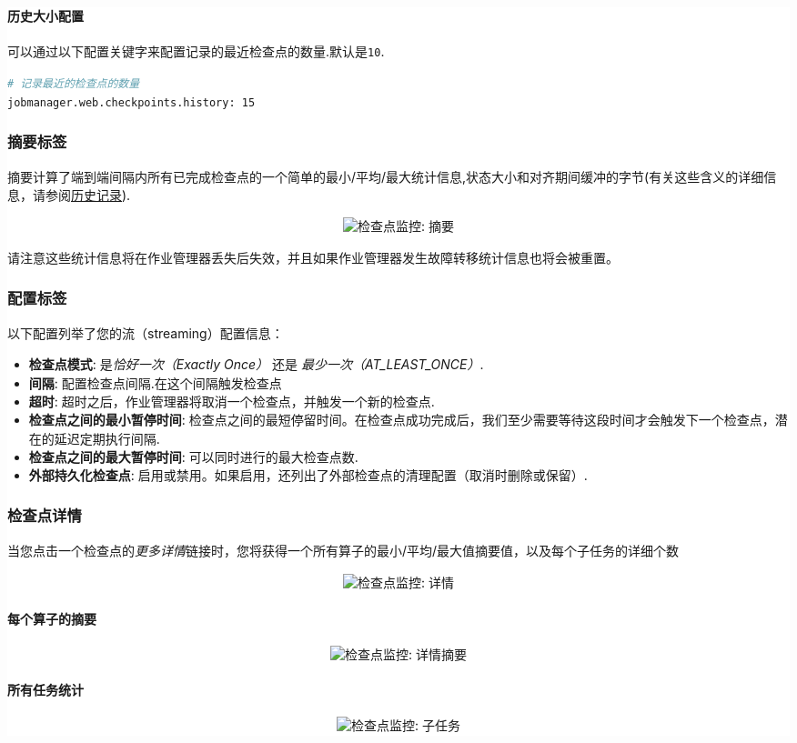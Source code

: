 #### 历史大小配置

可以通过以下配置关键字来配置记录的最近检查点的数量.默认是`10`.
```sh
# 记录最近的检查点的数量
jobmanager.web.checkpoints.history: 15
```

### 摘要标签

摘要计算了端到端间隔内所有已完成检查点的一个简单的最小/平均/最大统计信息,状态大小和对齐期间缓冲的字节(有关这些含义的详细信息，请参阅[历史记录](#history)).

<center>
  <img src="{{ site.baseurl }}/fig/checkpoint_monitoring-summary.png" width="700px" alt="检查点监控: 摘要">
</center>

请注意这些统计信息将在作业管理器丢失后失效，并且如果作业管理器发生故障转移统计信息也将会被重置。


### 配置标签

以下配置列举了您的流（streaming）配置信息：

- **检查点模式**:  是*恰好一次（Exactly Once）* 还是 *最少一次（AT_LEAST_ONCE）*.
- **间隔**: 配置检查点间隔.在这个间隔触发检查点
- **超时**: 超时之后，作业管理器将取消一个检查点，并触发一个新的检查点.
- **检查点之间的最小暂停时间**: 检查点之间的最短停留时间。在检查点成功完成后，我们至少需要等待这段时间才会触发下一个检查点，潜在的延迟定期执行间隔.
- **检查点之间的最大暂停时间**: 可以同时进行的最大检查点数.
- **外部持久化检查点**: 启用或禁用。如果启用，还列出了外部检查点的清理配置（取消时删除或保留）.

### 检查点详情

当您点击一个检查点的*更多详情*链接时，您将获得一个所有算子的最小/平均/最大值摘要值，以及每个子任务的详细个数

<center>
  <img src="{{ site.baseurl }}/fig/checkpoint_monitoring-details.png" width="700px" alt="检查点监控: 详情">
</center>

#### 每个算子的摘要

<center>
  <img src="{{ site.baseurl }}/fig/checkpoint_monitoring-details_summary.png" width="700px" alt="检查点监控: 详情摘要">
</center>

#### 所有任务统计

<center>
  <img src="{{ site.baseurl }}/fig/checkpoint_monitoring-details_subtasks.png" width="700px" alt="检查点监控: 子任务">
</center>
